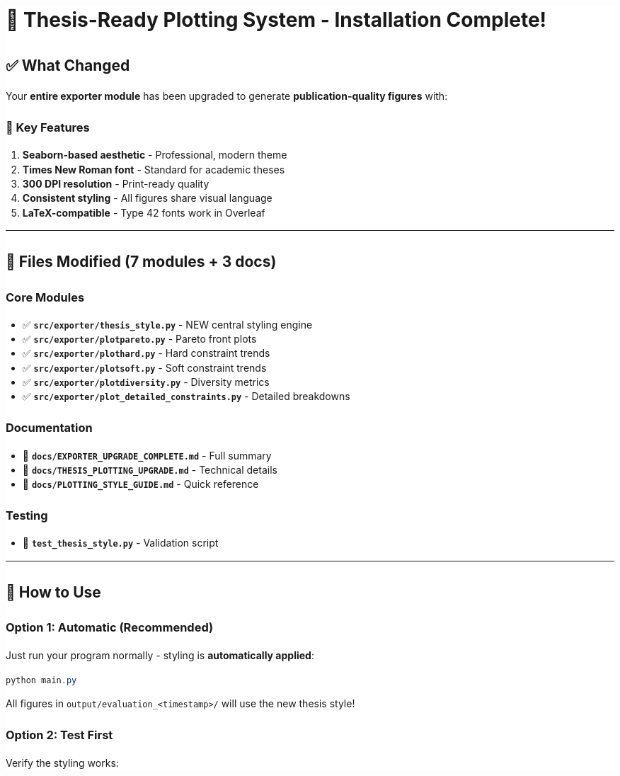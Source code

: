 # 🎨 Thesis-Ready Plotting System - Installation Complete!

## ✅ What Changed

Your **entire exporter module** has been upgraded to generate **publication-quality figures** with:

### 🎯 Key Features
1. **Seaborn-based aesthetic** - Professional, modern theme
2. **Times New Roman font** - Standard for academic theses
3. **300 DPI resolution** - Print-ready quality
4. **Consistent styling** - All figures share visual language
5. **LaTeX-compatible** - Type 42 fonts work in Overleaf

---

## 📁 Files Modified (7 modules + 3 docs)

### Core Modules
- ✅ **`src/exporter/thesis_style.py`** - NEW central styling engine
- ✅ **`src/exporter/plotpareto.py`** - Pareto front plots
- ✅ **`src/exporter/plothard.py`** - Hard constraint trends
- ✅ **`src/exporter/plotsoft.py`** - Soft constraint trends
- ✅ **`src/exporter/plotdiversity.py`** - Diversity metrics
- ✅ **`src/exporter/plot_detailed_constraints.py`** - Detailed breakdowns

### Documentation
- 📘 **`docs/EXPORTER_UPGRADE_COMPLETE.md`** - Full summary
- 📘 **`docs/THESIS_PLOTTING_UPGRADE.md`** - Technical details
- 📘 **`docs/PLOTTING_STYLE_GUIDE.md`** - Quick reference

### Testing
- 🧪 **`test_thesis_style.py`** - Validation script

---

## 🚀 How to Use

### Option 1: Automatic (Recommended)
Just run your program normally - styling is **automatically applied**:

```powershell
python main.py
```

All figures in `output/evaluation_<timestamp>/` will use the new thesis style!

### Option 2: Test First
Verify the styling works:
